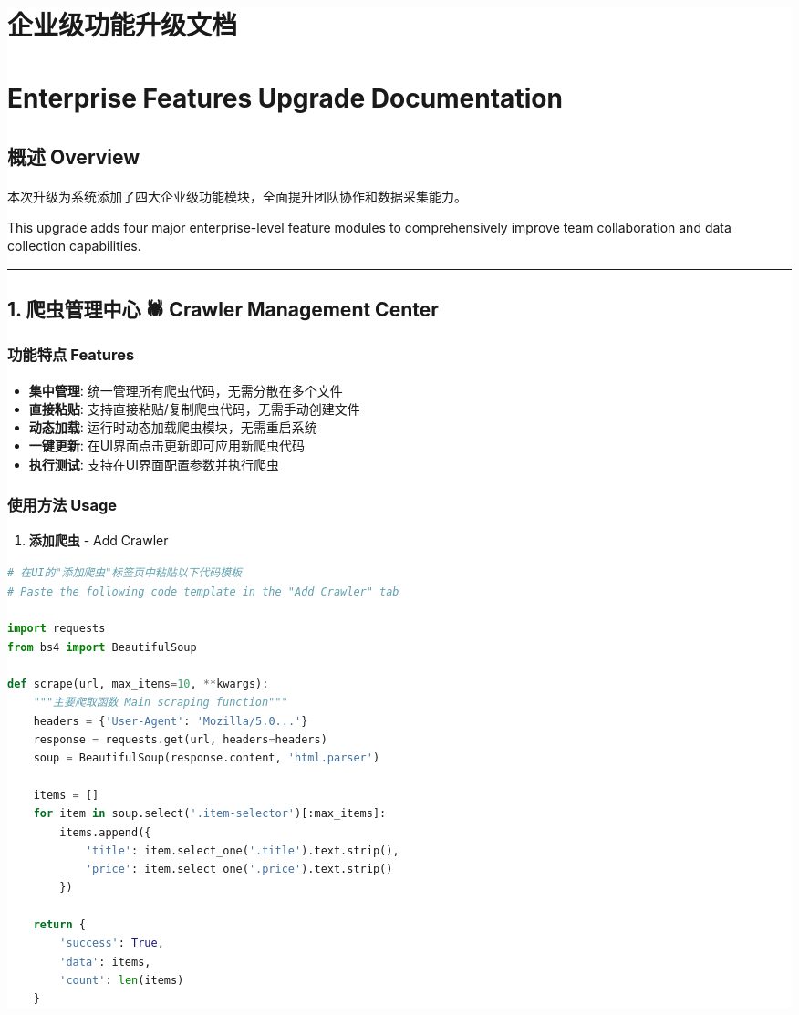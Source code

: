 # 企业级功能升级文档
# Enterprise Features Upgrade Documentation

## 概述 Overview

本次升级为系统添加了四大企业级功能模块，全面提升团队协作和数据采集能力。

This upgrade adds four major enterprise-level feature modules to comprehensively improve team collaboration and data collection capabilities.

---

## 1. 爬虫管理中心 🕷️ Crawler Management Center

### 功能特点 Features

- **集中管理**: 统一管理所有爬虫代码，无需分散在多个文件
- **直接粘贴**: 支持直接粘贴/复制爬虫代码，无需手动创建文件
- **动态加载**: 运行时动态加载爬虫模块，无需重启系统
- **一键更新**: 在UI界面点击更新即可应用新爬虫代码
- **执行测试**: 支持在UI界面配置参数并执行爬虫

### 使用方法 Usage

1. **添加爬虫** - Add Crawler
```python
# 在UI的"添加爬虫"标签页中粘贴以下代码模板
# Paste the following code template in the "Add Crawler" tab

import requests
from bs4 import BeautifulSoup

def scrape(url, max_items=10, **kwargs):
    """主要爬取函数 Main scraping function"""
    headers = {'User-Agent': 'Mozilla/5.0...'}
    response = requests.get(url, headers=headers)
    soup = BeautifulSoup(response.content, 'html.parser')
    
    items = []
    for item in soup.select('.item-selector')[:max_items]:
        items.append({
            'title': item.select_one('.title').text.strip(),
            'price': item.select_one('.price').text.strip()
        })
    
    return {
        'success': True,
        'data': items,
        'count': len(items)
    }
```

